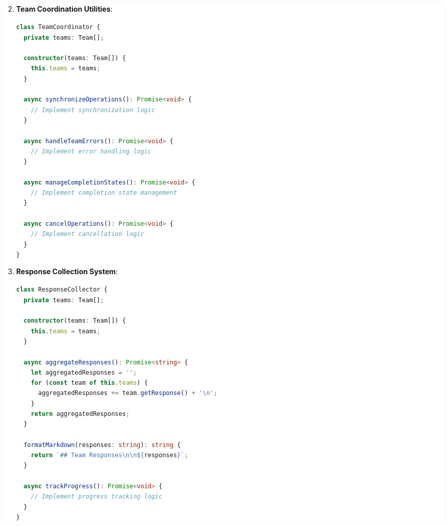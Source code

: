 2. **Team Coordination Utilities**:
   ```typescript
   class TeamCoordinator {
     private teams: Team[];

     constructor(teams: Team[]) {
       this.teams = teams;
     }

     async synchronizeOperations(): Promise<void> {
       // Implement synchronization logic
     }

     async handleTeamErrors(): Promise<void> {
       // Implement error handling logic
     }

     async manageCompletionStates(): Promise<void> {
       // Implement completion state management
     }

     async cancelOperations(): Promise<void> {
       // Implement cancellation logic
     }
   }
   ```

3. **Response Collection System**:
   ```typescript
   class ResponseCollector {
     private teams: Team[];

     constructor(teams: Team[]) {
       this.teams = teams;
     }

     async aggregateResponses(): Promise<string> {
       let aggregatedResponses = '';
       for (const team of this.teams) {
         aggregatedResponses += team.getResponse() + '\n';
       }
       return aggregatedResponses;
     }

     formatMarkdown(responses: string): string {
       return `## Team Responses\n\n${responses}`;
     }

     async trackProgress(): Promise<void> {
       // Implement progress tracking logic
     }
   }
   ```
